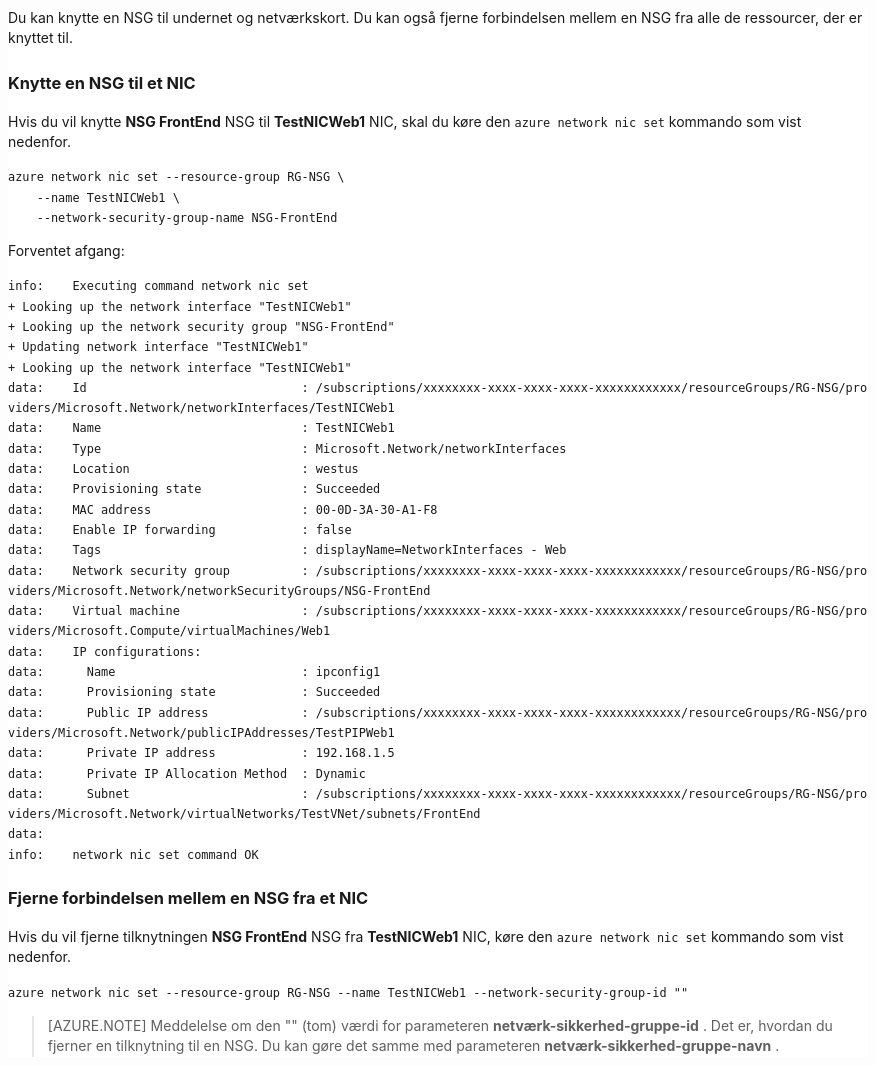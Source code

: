 Du kan knytte en NSG til undernet og netværkskort. Du kan også fjerne forbindelsen mellem en NSG fra alle de ressourcer, der er knyttet til.

### <a name="associate-an-nsg-to-a-nic"></a>Knytte en NSG til et NIC

Hvis du vil knytte **NSG FrontEnd** NSG til **TestNICWeb1** NIC, skal du køre den `azure network nic set` kommando som vist nedenfor.

    azure network nic set --resource-group RG-NSG \
        --name TestNICWeb1 \
        --network-security-group-name NSG-FrontEnd

Forventet afgang:

    info:    Executing command network nic set
    + Looking up the network interface "TestNICWeb1"
    + Looking up the network security group "NSG-FrontEnd"
    + Updating network interface "TestNICWeb1"
    + Looking up the network interface "TestNICWeb1"
    data:    Id                              : /subscriptions/xxxxxxxx-xxxx-xxxx-xxxx-xxxxxxxxxxxx/resourceGroups/RG-NSG/providers/Microsoft.Network/networkInterfaces/TestNICWeb1
    data:    Name                            : TestNICWeb1
    data:    Type                            : Microsoft.Network/networkInterfaces
    data:    Location                        : westus
    data:    Provisioning state              : Succeeded
    data:    MAC address                     : 00-0D-3A-30-A1-F8
    data:    Enable IP forwarding            : false
    data:    Tags                            : displayName=NetworkInterfaces - Web
    data:    Network security group          : /subscriptions/xxxxxxxx-xxxx-xxxx-xxxx-xxxxxxxxxxxx/resourceGroups/RG-NSG/providers/Microsoft.Network/networkSecurityGroups/NSG-FrontEnd
    data:    Virtual machine                 : /subscriptions/xxxxxxxx-xxxx-xxxx-xxxx-xxxxxxxxxxxx/resourceGroups/RG-NSG/providers/Microsoft.Compute/virtualMachines/Web1
    data:    IP configurations:
    data:      Name                          : ipconfig1
    data:      Provisioning state            : Succeeded
    data:      Public IP address             : /subscriptions/xxxxxxxx-xxxx-xxxx-xxxx-xxxxxxxxxxxx/resourceGroups/RG-NSG/providers/Microsoft.Network/publicIPAddresses/TestPIPWeb1
    data:      Private IP address            : 192.168.1.5
    data:      Private IP Allocation Method  : Dynamic
    data:      Subnet                        : /subscriptions/xxxxxxxx-xxxx-xxxx-xxxx-xxxxxxxxxxxx/resourceGroups/RG-NSG/providers/Microsoft.Network/virtualNetworks/TestVNet/subnets/FrontEnd
    data:
    info:    network nic set command OK

### <a name="dissociate-an-nsg-from-a-nic"></a>Fjerne forbindelsen mellem en NSG fra et NIC

Hvis du vil fjerne tilknytningen **NSG FrontEnd** NSG fra **TestNICWeb1** NIC, køre den `azure network nic set` kommando som vist nedenfor.

    azure network nic set --resource-group RG-NSG --name TestNICWeb1 --network-security-group-id ""

>[AZURE.NOTE] Meddelelse om den "" (tom) værdi for parameteren **netværk-sikkerhed-gruppe-id** . Det er, hvordan du fjerner en tilknytning til en NSG. Du kan gøre det samme med parameteren **netværk-sikkerhed-gruppe-navn** .
